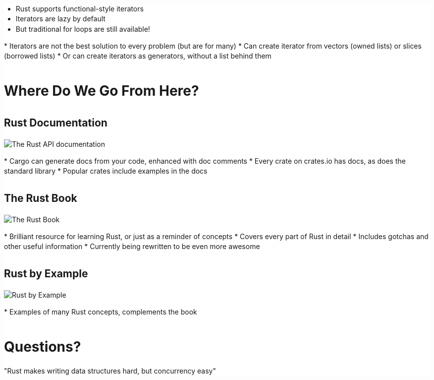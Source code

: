 * Rust supports functional-style iterators
* Iterators are lazy by default
* But traditional for loops are still available!

<div class="notes">
* Iterators are not the best solution to every problem (but are for many)
* Can create iterator from vectors (owned lists) or slices (borrowed lists)
* Or can create iterators as generators, without a list behind them
</div>

# Where Do We Go From Here?

## Rust Documentation

![The Rust API documentation](img/docs.png)

<div class="notes">
* Cargo can generate docs from your code, enhanced with doc comments
* Every crate on crates.io has docs, as does the standard library
* Popular crates include examples in the docs
</div>

## The Rust Book

![The Rust Book](img/book.png)

<div class="notes">
* Brilliant resource for learning Rust, or just as a reminder of concepts
* Covers every part of Rust in detail
* Includes gotchas and other useful information
* Currently being rewritten to be even more awesome
</div>

## Rust by Example

![Rust by Example](img/rust-by-example.png)

<div class="notes">
* Examples of many Rust concepts, complements the book
</div>

# Questions?

<div class="notes">
"Rust makes writing data structures hard, but concurrency easy"
</div>

